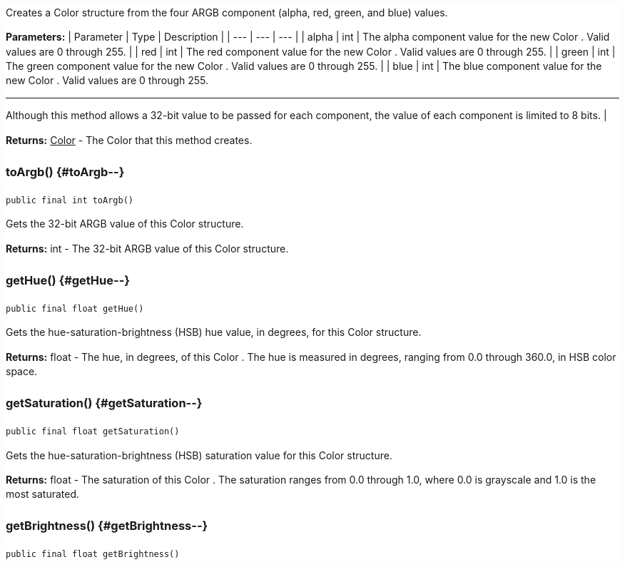 
Creates a  Color  structure from the four ARGB component (alpha, red, green, and blue) values.

**Parameters:**
| Parameter | Type | Description |
| --- | --- | --- |
| alpha | int | The alpha component value for the new  Color . Valid values are 0 through 255. |
| red | int | The red component value for the new  Color . Valid values are 0 through 255. |
| green | int | The green component value for the new  Color . Valid values are 0 through 255. |
| blue | int | The blue component value for the new  Color . Valid values are 0 through 255.

--------------------

Although this method allows a 32-bit value to be passed for each component, the value of each component is limited to 8 bits. |

**Returns:**
[Color](../../com.groupdocs.watermark.watermarks/color) - The  Color  that this method creates.
### toArgb() {#toArgb--}
```
public final int toArgb()
```


Gets the 32-bit ARGB value of this  Color  structure.

**Returns:**
int - The 32-bit ARGB value of this  Color  structure.
### getHue() {#getHue--}
```
public final float getHue()
```


Gets the hue-saturation-brightness (HSB) hue value, in degrees, for this  Color  structure.

**Returns:**
float - The hue, in degrees, of this  Color . The hue is measured in degrees, ranging from 0.0 through 360.0, in HSB color space.
### getSaturation() {#getSaturation--}
```
public final float getSaturation()
```


Gets the hue-saturation-brightness (HSB) saturation value for this  Color  structure.

**Returns:**
float - The saturation of this  Color . The saturation ranges from 0.0 through 1.0, where 0.0 is grayscale and 1.0 is the most saturated.
### getBrightness() {#getBrightness--}
```
public final float getBrightness()
```
